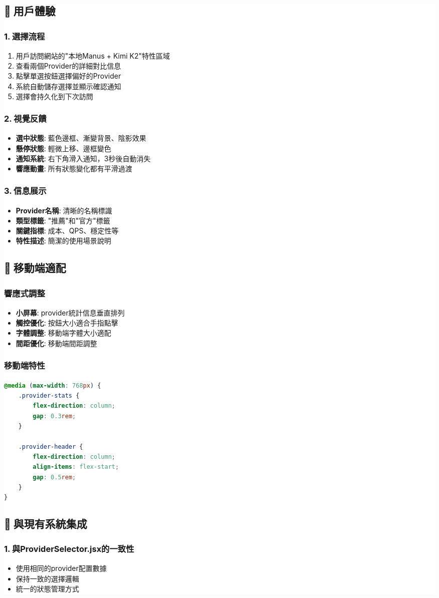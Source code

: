 ## 🎨 用戶體驗

### 1. 選擇流程
1. 用戶訪問網站的"本地Manus + Kimi K2"特性區域
2. 查看兩個Provider的詳細對比信息
3. 點擊單選按鈕選擇偏好的Provider
4. 系統自動儲存選擇並顯示確認通知
5. 選擇會持久化到下次訪問

### 2. 視覺反饋
- **選中狀態**: 藍色邊框、漸變背景、陰影效果
- **懸停狀態**: 輕微上移、邊框變色
- **通知系統**: 右下角滑入通知，3秒後自動消失
- **響應動畫**: 所有狀態變化都有平滑過渡

### 3. 信息展示
- **Provider名稱**: 清晰的名稱標識
- **類型標籤**: "推薦"和"官方"標籤
- **關鍵指標**: 成本、QPS、穩定性等
- **特性描述**: 簡潔的使用場景說明

## 📱 移動端適配

### 響應式調整
- **小屏幕**: provider統計信息垂直排列
- **觸控優化**: 按鈕大小適合手指點擊
- **字體調整**: 移動端字體大小適配
- **間距優化**: 移動端間距調整

### 移動端特性
```css
@media (max-width: 768px) {
    .provider-stats {
        flex-direction: column;
        gap: 0.3rem;
    }
    
    .provider-header {
        flex-direction: column;
        align-items: flex-start;
        gap: 0.5rem;
    }
}
```

## 🔄 與現有系統集成

### 1. 與ProviderSelector.jsx的一致性
- 使用相同的provider配置數據
- 保持一致的選擇邏輯
- 統一的狀態管理方式
